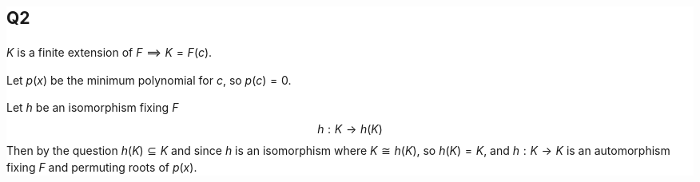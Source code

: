 ## Q2

$K$ is a finite extension of $F \implies K = F(c)$.

Let $p(x)$ be the minimum polynomial for $c$, so $p(c) = 0$.

Let $h$ be an isomorphism fixing $F$
$$h: K \rightarrow h(K)$$
Then by the question $h(K) \subseteq K$ and since $h$ is an isomorphism where $K \cong h(K)$, so $h(K) = K$, and $h : K \rightarrow K$ is an automorphism fixing $F$ and permuting roots of $p(x)$.
